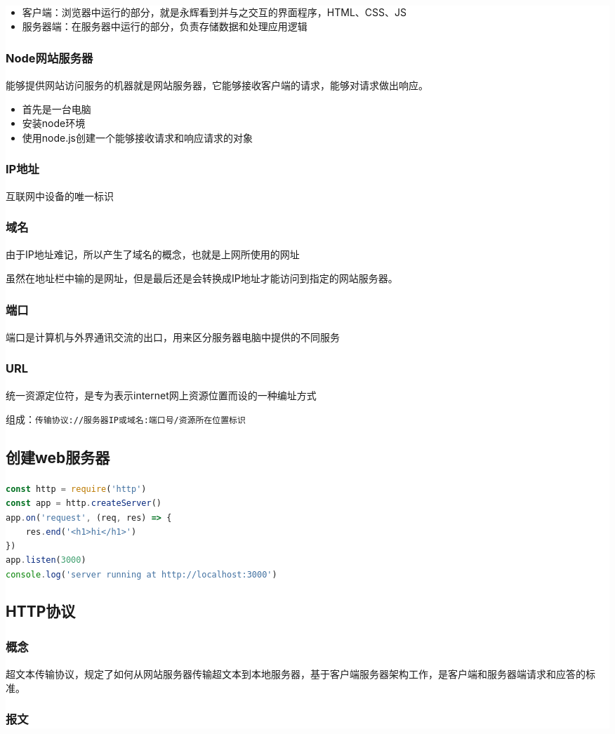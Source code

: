 + 客户端：浏览器中运行的部分，就是永辉看到并与之交互的界面程序，HTML、CSS、JS
+ 服务器端：在服务器中运行的部分，负责存储数据和处理应用逻辑

### Node网站服务器

能够提供网站访问服务的机器就是网站服务器，它能够接收客户端的请求，能够对请求做出响应。

+ 首先是一台电脑
+ 安装node环境
+ 使用node.js创建一个能够接收请求和响应请求的对象

### IP地址

互联网中设备的唯一标识

### 域名

由于IP地址难记，所以产生了域名的概念，也就是上网所使用的网址

虽然在地址栏中输的是网址，但是最后还是会转换成IP地址才能访问到指定的网站服务器。

### 端口

端口是计算机与外界通讯交流的出口，用来区分服务器电脑中提供的不同服务

### URL

统一资源定位符，是专为表示internet网上资源位置而设的一种编址方式

组成：`传输协议://服务器IP或域名:端口号/资源所在位置标识`



## 创建web服务器

```javascript
const http = require('http')
const app = http.createServer()
app.on('request', (req, res) => {
	res.end('<h1>hi</h1>')
})
app.listen(3000)
console.log('server running at http://localhost:3000')
```



## HTTP协议

### 概念

超文本传输协议，规定了如何从网站服务器传输超文本到本地服务器，基于客户端服务器架构工作，是客户端和服务器端请求和应答的标准。

### 报文
